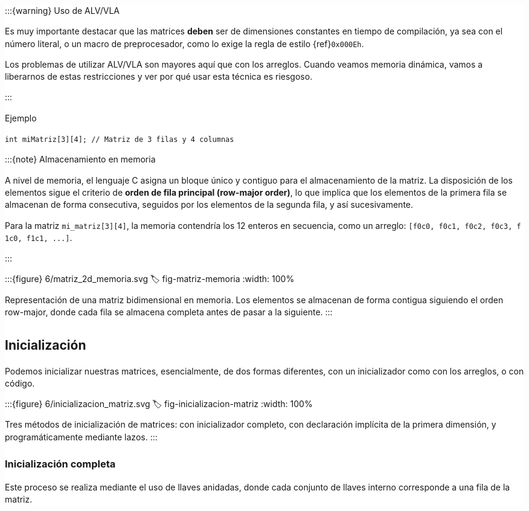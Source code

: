 :::{warning} Uso de ALV/VLA

Es muy importante destacar que las matrices **deben** ser de dimensiones
constantes en tiempo de compilación, ya sea con el número literal, o un macro de
preprocesador, como lo exige la regla de estilo {ref}`0x000Eh`.

Los problemas de utilizar ALV/VLA son mayores aquí que con los arreglos. Cuando
veamos memoria dinámica, vamos a liberarnos de estas restricciones y ver por qué
usar esta técnica es riesgoso.

:::

Ejemplo

```{code-block}c
int miMatriz[3][4]; // Matriz de 3 filas y 4 columnas
```

:::{note} Almacenamiento en memoria

A nivel de memoria, el lenguaje C asigna un bloque único y contiguo para el
almacenamiento de la matriz. La disposición de los elementos sigue el criterio
de **orden de fila principal (row-major order)**, lo que implica que los
elementos de la primera fila se almacenan de forma consecutiva, seguidos por los
elementos de la segunda fila, y así sucesivamente.

Para la matriz `mi_matriz[3][4]`, la memoria contendría los 12 enteros en
secuencia, como un arreglo: `[f0c0, f0c1, f0c2, f0c3, f1c0, f1c1, ...]`.

:::

:::{figure} 6/matriz_2d_memoria.svg
:label: fig-matriz-memoria
:width: 100%

Representación de una matriz bidimensional en memoria. Los elementos se
almacenan de forma contigua siguiendo el orden row-major, donde cada fila se
almacena completa antes de pasar a la siguiente.
:::

## Inicialización

Podemos inicializar nuestras matrices, esencialmente, de dos formas diferentes,
con un inicializador como con los arreglos, o con código.

:::{figure} 6/inicializacion_matriz.svg
:label: fig-inicializacion-matriz
:width: 100%

Tres métodos de inicialización de matrices: con inicializador completo, con
declaración implícita de la primera dimensión, y programáticamente mediante
lazos.
:::

### Inicialización completa

Este proceso se realiza mediante el uso de llaves anidadas, donde cada conjunto
de llaves interno corresponde a una fila de la matriz.
